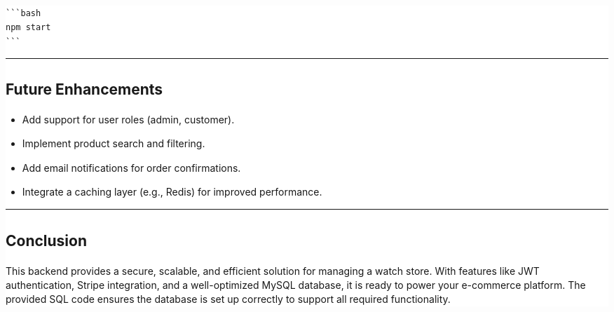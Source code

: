     ```bash    
    npm start
    ```
    

----------

## **Future Enhancements**

-   Add support for user roles (admin, customer).
    
-   Implement product search and filtering.
    
-   Add email notifications for order confirmations.
    
-   Integrate a caching layer (e.g., Redis) for improved performance.
    

----------

## **Conclusion**

This backend provides a secure, scalable, and efficient solution for managing a watch store. With features like JWT authentication, Stripe integration, and a well-optimized MySQL database, it is ready to power your e-commerce platform. The provided SQL code ensures the database is set up correctly to support all required functionality.
